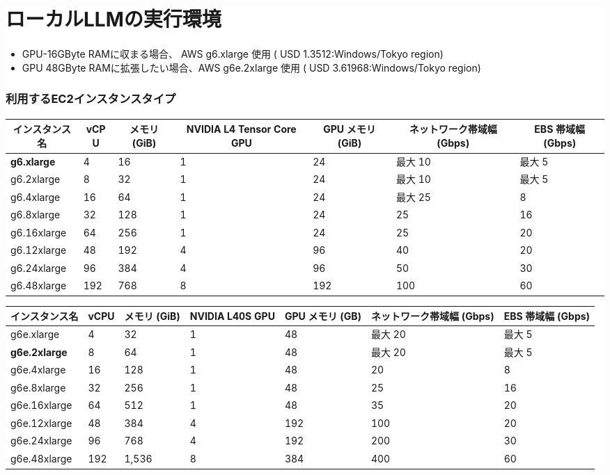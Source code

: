 # ローカルLLMの実行環境

- GPU-16GByte RAMに収まる場合、 AWS g6.xlarge 使用 ( USD 1.3512:Windows/Tokyo region)
- GPU 48GByte RAMに拡張したい場合、AWS g6e.2xlarge 使用 ( USD 3.61968:Windows/Tokyo region)

### 利用するEC2インスタンスタイプ

| インスタンス名     | vCPU | メモリ (GiB) | NVIDIA L4 Tensor Core GPU | GPU メモリ (GiB) | ネットワーク帯域幅 (Gbps) | EBS 帯域幅 (Gbps) |
|-------------------|------|--------------|--------------------------|------------------|--------------------------|-------------------|
| **g6.xlarge**     | 4    | 16           | 1                        | 24               | 最大 10                  | 最大 5            |
| g6.2xlarge        | 8    | 32           | 1                        | 24               | 最大 10                  | 最大 5            |
| g6.4xlarge        | 16   | 64           | 1                        | 24               | 最大 25                  | 8                 |
| g6.8xlarge        | 32   | 128          | 1                        | 24               | 25                       | 16                |
| g6.16xlarge       | 64   | 256          | 1                        | 24               | 25                       | 20                |
| g6.12xlarge       | 48   | 192          | 4                        | 96               | 40                       | 20                |
| g6.24xlarge       | 96   | 384          | 4                        | 96               | 50                       | 30                |
| g6.48xlarge       | 192  | 768          | 8                        | 192              | 100                      | 60                |

| インスタンス名      | vCPU | メモリ (GiB) | NVIDIA L40S GPU | GPU メモリ (GB) | ネットワーク帯域幅 (Gbps) | EBS 帯域幅 (Gbps) |
|------------------|------|--------------|------------------|------------------|---------------------------|-------------------|
| g6e.xlarge       | 4    | 32           | 1                | 48               | 最大 20                   | 最大 5            |
| **g6e.2xlarge**  | 8    | 64           | 1                | 48               | 最大 20                   | 最大 5            |
| g6e.4xlarge      | 16   | 128          | 1                | 48               | 20                        | 8                 |
| g6e.8xlarge      | 32   | 256          | 1                | 48               | 25                        | 16                |
| g6e.16xlarge     | 64   | 512          | 1                | 48               | 35                        | 20                |
| g6e.12xlarge     | 48   | 384          | 4                | 192              | 100                       | 20                |
| g6e.24xlarge     | 96   | 768          | 4                | 192              | 200                       | 30                |
| g6e.48xlarge     | 192  | 1,536        | 8                | 384              | 400                       | 60                |
